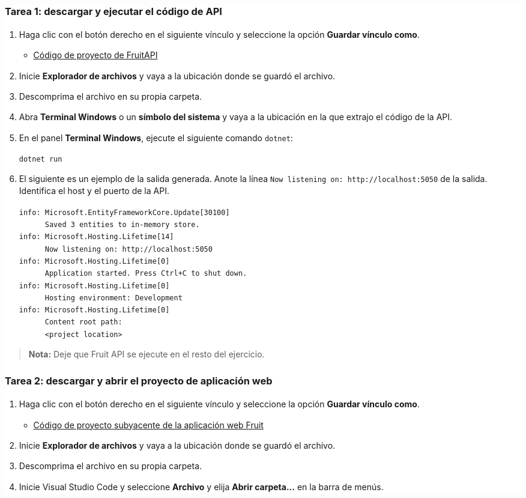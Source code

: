 ### Tarea 1: descargar y ejecutar el código de API

1. Haga clic con el botón derecho en el siguiente vínculo y seleccione la opción **Guardar vínculo como**. 

    * [Código de proyecto de FruitAPI](https://raw.githubusercontent.com/MicrosoftLearning/APL-2002-develop-aspnet-core-consumes-api/master/Allfiles/Downloads/FruitAPI.zip)

1. Inicie **Explorador de archivos** y vaya a la ubicación donde se guardó el archivo.

1. Descomprima el archivo en su propia carpeta.

1. Abra **Terminal Windows** o un **símbolo del sistema** y vaya a la ubicación en la que extrajo el código de la API.

1. En el panel **Terminal Windows**, ejecute el siguiente comando `dotnet`:

    ```
    dotnet run
    ```

1. El siguiente es un ejemplo de la salida generada. Anote la  línea `Now listening on: http://localhost:5050` de la salida. Identifica el host y el puerto de la API.

    ```
    info: Microsoft.EntityFrameworkCore.Update[30100]
          Saved 3 entities to in-memory store.
    info: Microsoft.Hosting.Lifetime[14]
          Now listening on: http://localhost:5050
    info: Microsoft.Hosting.Lifetime[0]
          Application started. Press Ctrl+C to shut down.
    info: Microsoft.Hosting.Lifetime[0]
          Hosting environment: Development
    info: Microsoft.Hosting.Lifetime[0]
          Content root path: 
          <project location>
    ```

>**Nota:** Deje que Fruit API se ejecute en el resto del ejercicio. 

### Tarea 2: descargar y abrir el proyecto de aplicación web

1. Haga clic con el botón derecho en el siguiente vínculo y seleccione la opción **Guardar vínculo como**. 

    * [Código de proyecto subyacente de la aplicación web Fruit](https://raw.githubusercontent.com/MicrosoftLearning/APL-2002-develop-aspnet-core-consumes-api/master/Allfiles/Downloads/FruitWebApp-codebehind.zip)

1. Inicie **Explorador de archivos** y vaya a la ubicación donde se guardó el archivo.

1. Descomprima el archivo en su propia carpeta.

1. Inicie Visual Studio Code y seleccione **Archivo** y elija **Abrir carpeta...** en la barra de menús.
